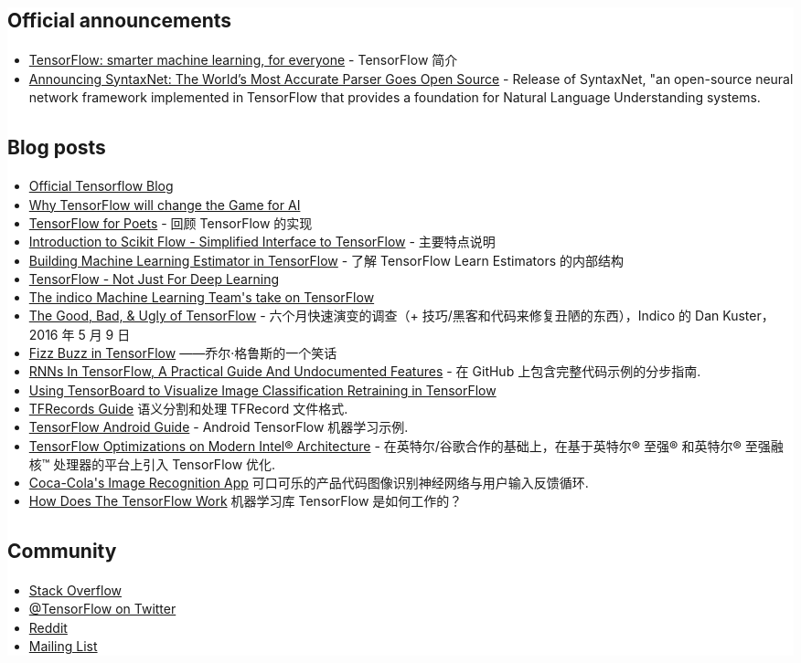 <a name="blogs" />

## Official announcements

* [TensorFlow: smarter machine learning, for everyone](https://googleblog.blogspot.com/2015/11/tensorflow-smarter-machine-learning-for.html) - TensorFlow 简介
* [Announcing SyntaxNet: The World’s Most Accurate Parser Goes Open Source](http://googleresearch.blogspot.com/2016/05/announcing-syntaxnet-worlds-most.html) - Release of SyntaxNet, "an open-source neural network framework implemented in TensorFlow that provides a foundation for Natural Language Understanding systems.

## Blog posts
* [Official Tensorflow Blog](http://blog.tensorflow.org/)
* [Why TensorFlow will change the Game for AI](https://archive.fo/o9asj)
* [TensorFlow for Poets](http://petewarden.com/2016/02/28/tensorflow-for-poets) - 回顾 TensorFlow 的实现
* [Introduction to Scikit Flow - Simplified Interface to TensorFlow](http://terrytangyuan.github.io/2016/03/14/scikit-flow-intro/) - 主要特点说明
* [Building Machine Learning Estimator in TensorFlow](http://terrytangyuan.github.io/2016/07/08/understand-and-build-tensorflow-estimator/) - 了解 TensorFlow Learn Estimators 的内部结构
* [TensorFlow - Not Just For Deep Learning](http://terrytangyuan.github.io/2016/08/06/tensorflow-not-just-deep-learning/)
* [The indico Machine Learning Team's take on TensorFlow](https://indico.io/blog/indico-tensorflow)
* [The Good, Bad, & Ugly of TensorFlow](https://indico.io/blog/the-good-bad-ugly-of-tensorflow/) - 六个月快速演变的调查（+ 技巧/黑客和代码来修复丑陋的东西），Indico 的 Dan Kuster，2016 年 5 月 9 日
* [Fizz Buzz in TensorFlow](http://joelgrus.com/2016/05/23/fizz-buzz-in-tensorflow/) ——乔尔·格鲁斯的一个笑话
* [RNNs In TensorFlow, A Practical Guide And Undocumented Features](http://www.wildml.com/2016/08/rnns-in-tensorflow-a-practical-guide-and-undocumented-features/) - 在 GitHub 上包含完整代码示例的分步指南.
* [Using TensorBoard to Visualize Image Classification Retraining in TensorFlow](http://maxmelnick.com/2016/07/04/visualizing-tensorflow-retrain.html)
* [TFRecords Guide](http://warmspringwinds.github.io/tensorflow/tf-slim/2016/12/21/tfrecords-guide/) 语义分割和处理 TFRecord 文件格式.
* [TensorFlow Android Guide](https://blog.mindorks.com/android-tensorflow-machine-learning-example-ff0e9b2654cc) - Android TensorFlow 机器学习示例.
* [TensorFlow Optimizations on Modern Intel® Architecture](https://software.intel.com/en-us/articles/tensorflow-optimizations-on-modern-intel-architecture) - 在英特尔/谷歌合作的基础上，在基于英特尔® 至强® 和英特尔® 至强融核™ 处理器的平台上引入 TensorFlow 优化.
* [Coca-Cola's Image Recognition App](https://developers.googleblog.com/2017/09/how-machine-learning-with-tensorflow.html) 可口可乐的产品代码图像识别神经网络与用户输入反馈循环.
* [How Does The TensorFlow Work](https://www.letslearnai.com/2018/02/02/how-does-the-machine-learning-library-tensorflow-work.html) 机器学习库 TensorFlow 是如何工作的？


<a name="community" />

## Community

* [Stack Overflow](http://stackoverflow.com/questions/tagged/tensorflow)
* [@TensorFlow on Twitter](https://twitter.com/tensorflow)
* [Reddit](https://www.reddit.com/r/tensorflow)
* [Mailing List](https://groups.google.com/a/tensorflow.org/forum/#!forum/discuss)

